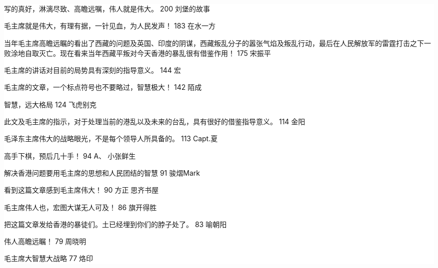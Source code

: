  写的真好，淋漓尽致、高瞻远嘱，伟人就是伟大。
 200
刘堡的故事

 毛主席就是伟大，有理有据，一针见血，为人民发声！
 183
在水一方

 当年毛主席高瞻远瞩的看出了西藏的问题及英国、印度的阴谋，西藏叛乱分子的嚣张气焰及叛乱行动，最后在人民解放军的雷霆打击之下一败涂地自取灭亡。现在看来当年西藏平叛对今天香港的暴乱很有借鉴作用！
 175
宋振平

 毛主席的讲话对目前的局势具有深刻的指导意义。
 144
宏

 毛主席的文章，一个标点符号也不要略过，智慧极大！
 142
陌成

 智慧，远大格局
 124
飞虎别克

 此文及毛主席的指示，对于处理当前的港乱以及未来的台乱，具有很好的借鉴指导意义。
 114
金阳

 毛泽东主席伟大的战略眼光，不是每个领导人所具备的。
 113
Capt.夏

 高手下棋，预后几十手！
 94
A、 小张鲜生

 解决香港问题要用毛主席的思想和人民团结的智慧
 91
骏熠Mark

 看到这篇文章感到毛主席伟大！
 90
方正 思齐书屋

 毛主席伟人也，宏图大谋无人可及！
 86
旗开得胜

 把这篇文章发给香港的暴徒们。土已经埋到你们的脖子处了。
 83
喻朝阳

 伟人高瞻远瞩！
 79
周晓明

 毛主席大智慧大战略
 77
烙印
